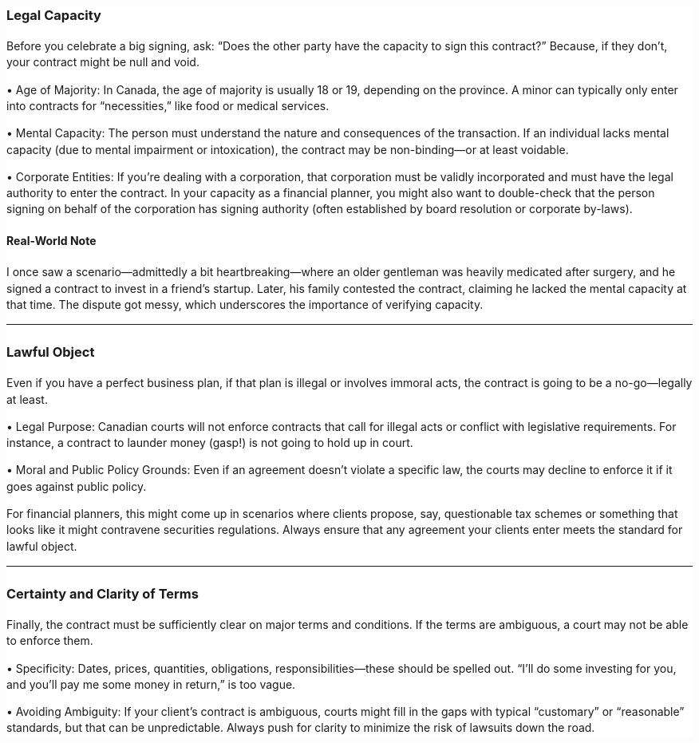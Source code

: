 
### Legal Capacity

Before you celebrate a big signing, ask: “Does the other party have the capacity to sign this contract?” Because, if they don’t, your contract might be null and void.  

• Age of Majority: In Canada, the age of majority is usually 18 or 19, depending on the province. A minor can typically only enter into contracts for “necessities,” like food or medical services.  

• Mental Capacity: The person must understand the nature and consequences of the transaction. If an individual lacks mental capacity (due to mental impairment or intoxication), the contract may be non-binding—or at least voidable.  

• Corporate Entities: If you’re dealing with a corporation, that corporation must be validly incorporated and must have the legal authority to enter the contract. In your capacity as a financial planner, you might also want to double-check that the person signing on behalf of the corporation has signing authority (often established by board resolution or corporate by-laws).  

#### Real-World Note

I once saw a scenario—admittedly a bit heartbreaking—where an older gentleman was heavily medicated after surgery, and he signed a contract to invest in a friend’s startup. Later, his family contested the contract, claiming he lacked the mental capacity at that time. The dispute got messy, which underscores the importance of verifying capacity.

---

### Lawful Object

Even if you have a perfect business plan, if that plan is illegal or involves immoral acts, the contract is going to be a no-go—legally at least.  

• Legal Purpose: Canadian courts will not enforce contracts that call for illegal acts or conflict with legislative requirements. For instance, a contract to launder money (gasp!) is not going to hold up in court.  

• Moral and Public Policy Grounds: Even if an agreement doesn’t violate a specific law, the courts may decline to enforce it if it goes against public policy.  

For financial planners, this might come up in scenarios where clients propose, say, questionable tax schemes or something that looks like it might contravene securities regulations. Always ensure that any agreement your clients enter meets the standard for lawful object.  

---

### Certainty and Clarity of Terms

Finally, the contract must be sufficiently clear on major terms and conditions. If the terms are ambiguous, a court may not be able to enforce them.  

• Specificity: Dates, prices, quantities, obligations, responsibilities—these should be spelled out. “I’ll do some investing for you, and you’ll pay me some money in return,” is too vague.  

• Avoiding Ambiguity: If your client’s contract is ambiguous, courts might fill in the gaps with typical “customary” or “reasonable” standards, but that can be unpredictable. Always push for clarity to minimize the risk of lawsuits down the road.  
